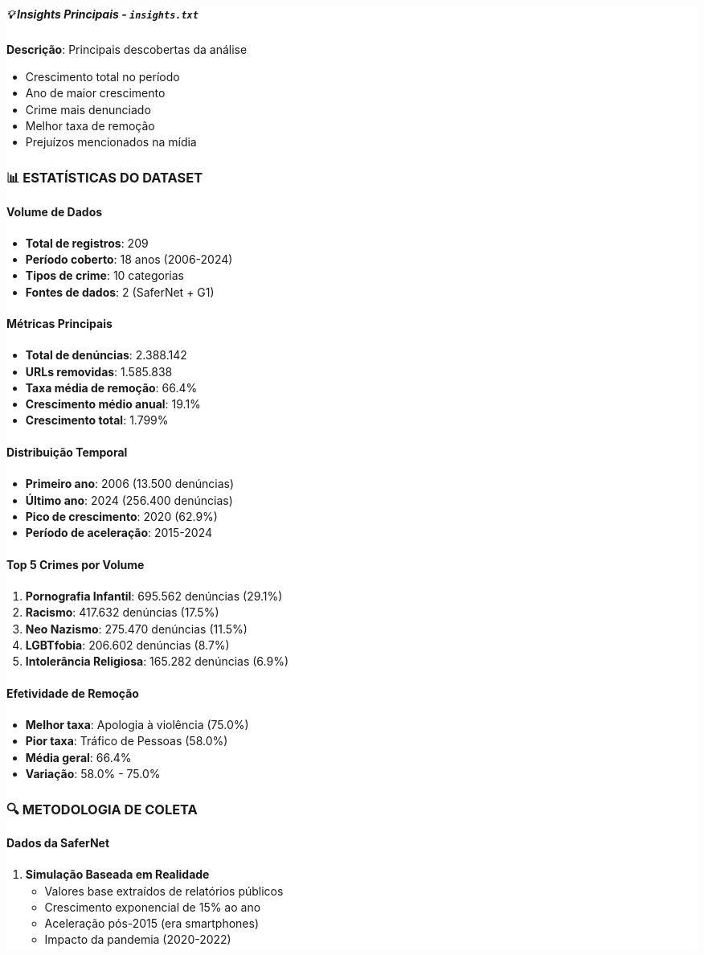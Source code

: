 ##### 💡 Insights Principais - `insights.txt`
**Descrição**: Principais descobertas da análise
- Crescimento total no período
- Ano de maior crescimento
- Crime mais denunciado
- Melhor taxa de remoção
- Prejuízos mencionados na mídia

### 📊 ESTATÍSTICAS DO DATASET

#### Volume de Dados
- **Total de registros**: 209
- **Período coberto**: 18 anos (2006-2024)
- **Tipos de crime**: 10 categorias
- **Fontes de dados**: 2 (SaferNet + G1)

#### Métricas Principais
- **Total de denúncias**: 2.388.142
- **URLs removidas**: 1.585.838
- **Taxa média de remoção**: 66.4%
- **Crescimento médio anual**: 19.1%
- **Crescimento total**: 1.799%

#### Distribuição Temporal
- **Primeiro ano**: 2006 (13.500 denúncias)
- **Último ano**: 2024 (256.400 denúncias)
- **Pico de crescimento**: 2020 (62.9%)
- **Período de aceleração**: 2015-2024

#### Top 5 Crimes por Volume
1. **Pornografia Infantil**: 695.562 denúncias (29.1%)
2. **Racismo**: 417.632 denúncias (17.5%)
3. **Neo Nazismo**: 275.470 denúncias (11.5%)
4. **LGBTfobia**: 206.602 denúncias (8.7%)
5. **Intolerância Religiosa**: 165.282 denúncias (6.9%)

#### Efetividade de Remoção
- **Melhor taxa**: Apologia à violência (75.0%)
- **Pior taxa**: Tráfico de Pessoas (58.0%)
- **Média geral**: 66.4%
- **Variação**: 58.0% - 75.0%

### 🔍 METODOLOGIA DE COLETA

#### Dados da SaferNet
1. **Simulação Baseada em Realidade**
   - Valores base extraídos de relatórios públicos
   - Crescimento exponencial de 15% ao ano
   - Aceleração pós-2015 (era smartphones)
   - Impacto da pandemia (2020-2022)
